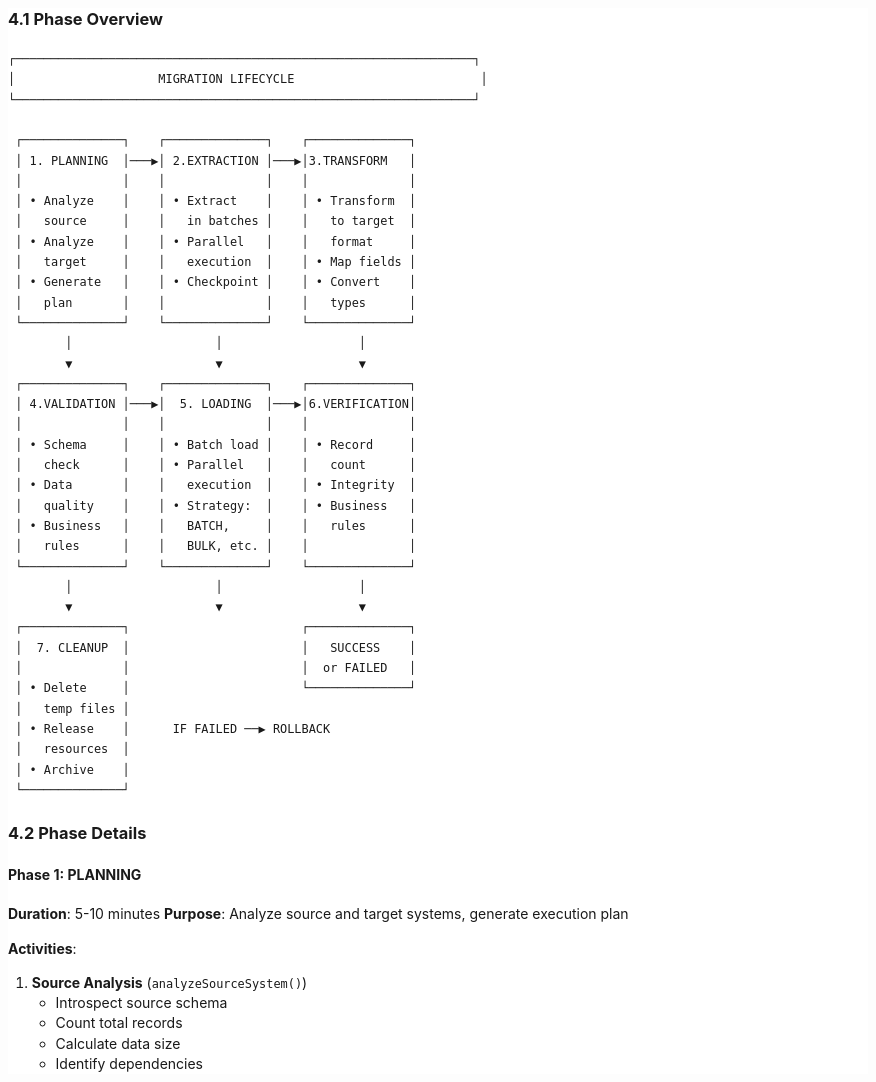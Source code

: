 ### 4.1 Phase Overview

```
┌────────────────────────────────────────────────────────────────┐
│                    MIGRATION LIFECYCLE                          │
└────────────────────────────────────────────────────────────────┘

 ┌──────────────┐    ┌──────────────┐    ┌──────────────┐
 │ 1. PLANNING  │───▶│ 2.EXTRACTION │───▶│3.TRANSFORM   │
 │              │    │              │    │              │
 │ • Analyze    │    │ • Extract    │    │ • Transform  │
 │   source     │    │   in batches │    │   to target  │
 │ • Analyze    │    │ • Parallel   │    │   format     │
 │   target     │    │   execution  │    │ • Map fields │
 │ • Generate   │    │ • Checkpoint │    │ • Convert    │
 │   plan       │    │              │    │   types      │
 └──────────────┘    └──────────────┘    └──────────────┘
        │                    │                   │
        ▼                    ▼                   ▼
 ┌──────────────┐    ┌──────────────┐    ┌──────────────┐
 │ 4.VALIDATION │───▶│  5. LOADING  │───▶│6.VERIFICATION│
 │              │    │              │    │              │
 │ • Schema     │    │ • Batch load │    │ • Record     │
 │   check      │    │ • Parallel   │    │   count      │
 │ • Data       │    │   execution  │    │ • Integrity  │
 │   quality    │    │ • Strategy:  │    │ • Business   │
 │ • Business   │    │   BATCH,     │    │   rules      │
 │   rules      │    │   BULK, etc. │    │              │
 └──────────────┘    └──────────────┘    └──────────────┘
        │                    │                   │
        ▼                    ▼                   ▼
 ┌──────────────┐                        ┌──────────────┐
 │  7. CLEANUP  │                        │   SUCCESS    │
 │              │                        │  or FAILED   │
 │ • Delete     │                        └──────────────┘
 │   temp files │
 │ • Release    │      IF FAILED ──▶ ROLLBACK
 │   resources  │
 │ • Archive    │
 └──────────────┘
```

### 4.2 Phase Details

#### Phase 1: PLANNING
**Duration**: 5-10 minutes
**Purpose**: Analyze source and target systems, generate execution plan

**Activities**:
1. **Source Analysis** (`analyzeSourceSystem()`)
   - Introspect source schema
   - Count total records
   - Calculate data size
   - Identify dependencies

